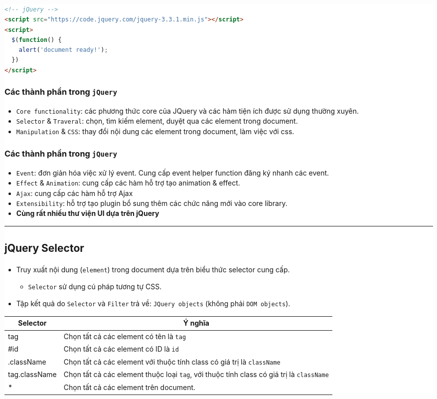 ```html
<!-- jQuery -->
<script src="https://code.jquery.com/jquery-3.3.1.min.js"></script>
<script>
  $(function() {
    alert('document ready!');
  })
</script>
```
>>>

### Các thành phần trong `jQuery`

- `Core functionality`: các phương thức core của JQuery và các hàm tiện ích được sử dụng thường xuyên.
- `Selector` & `Traveral`: chọn, tìm kiếm element, duyệt qua các element trong document.
- `Manipulation` & `CSS`: thay đổi nội dung các element trong document, làm việc với css.

>>>

### Các thành phần trong `jQuery`

- `Event`: đơn giản hóa việc xử lý event. Cung cấp event helper function đăng ký nhanh các event.
- `Effect` & `Animation`: cung cấp các hàm hỗ trợ tạo animation & effect.
- `Ajax`: cung cấp các hàm hỗ trợ Ajax
- `Extensibility`: hỗ trợ tạo plugin bổ sung thêm các chức năng mới vào core library.
- **Cùng rất nhiều thư viện UI dựa trên jQuery**

---

## jQuery Selector

- Truy xuất nội dung (`element`) trong document dựa trên biểu thức selector cung cấp.
  - `Selector` sử dụng cú pháp tương tự CSS.

- Tập kết quả do `Selector` và `Filter` trả về: `JQuery objects` (không phải `DOM objects`).

>>>

| Selector      | Ý nghĩa                                                                                               |
| ------------- | ----------------------------------------------------------------------------------------------------- |
| tag           | Chọn tất cả các element có tên là `tag`                                                        |
| \#id          | Chọn tất cả các element có ID là `id`                                                           |
| .className    | Chọn tất cả các element với thuộc tính class có giá trị là `className`                     |
| tag.className | Chọn tất cả các element thuộc loại `tag`, với thuộc tính class có giá trị là `className` |
| \*            | Chọn tất cả các element trên document.                                                           |

>>>
